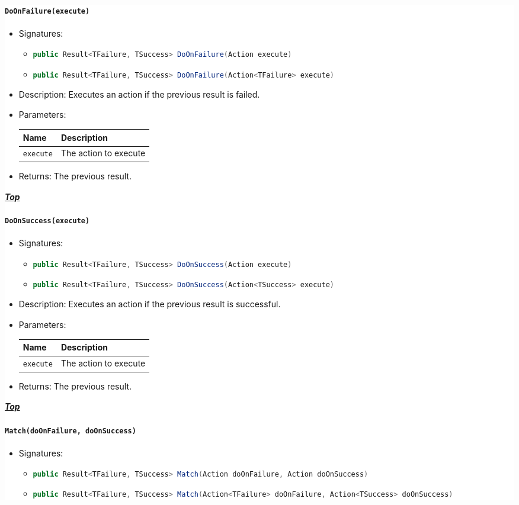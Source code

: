 #### `DoOnFailure(execute)`

- Signatures:

  - ```cs
    public Result<TFailure, TSuccess> DoOnFailure(Action execute)
    ```

  - ```cs
    public Result<TFailure, TSuccess> DoOnFailure(Action<TFailure> execute)
    ```

- Description: Executes an action if the previous result is failed.
- Parameters:

  | Name      | Description           |
  |:----------|:----------------------|
  | `execute` | The action to execute |

- Returns: The previous result.

***[Top](#resulttfailure-tsuccess)***

#### `DoOnSuccess(execute)`

- Signatures:

  - ```cs
    public Result<TFailure, TSuccess> DoOnSuccess(Action execute)
    ```

  - ```cs
    public Result<TFailure, TSuccess> DoOnSuccess(Action<TSuccess> execute)
    ```

- Description: Executes an action if the previous result is successful.
- Parameters:

  | Name      | Description           |
  |:----------|:----------------------|
  | `execute` | The action to execute |

- Returns: The previous result.

***[Top](#resulttfailure-tsuccess)***

#### `Match(doOnFailure, doOnSuccess)`

- Signatures:

  - ```cs
    public Result<TFailure, TSuccess> Match(Action doOnFailure, Action doOnSuccess)
    ```

  - ```cs
    public Result<TFailure, TSuccess> Match(Action<TFailure> doOnFailure, Action<TSuccess> doOnSuccess)
    ```
